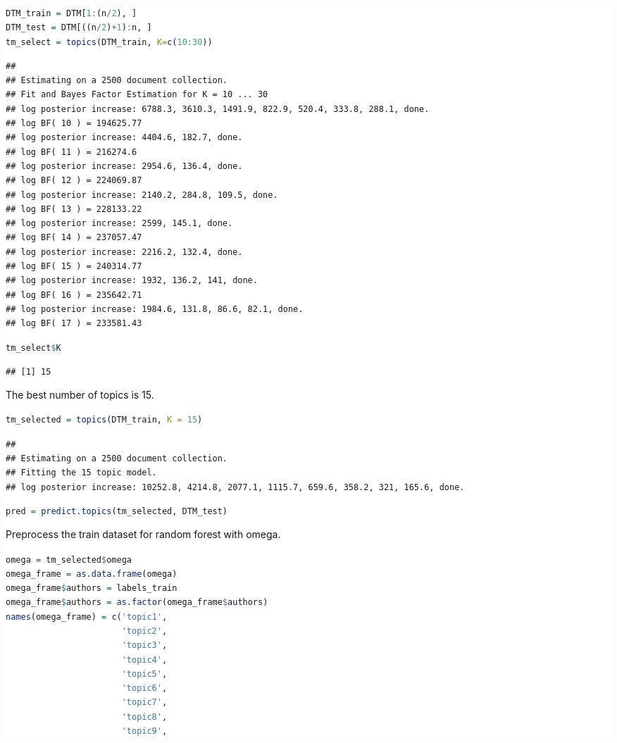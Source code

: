 ```r
DTM_train = DTM[1:(n/2), ]
DTM_test = DTM[((n/2)+1):n, ]
tm_select = topics(DTM_train, K=c(10:30))
```

```
## 
## Estimating on a 2500 document collection.
## Fit and Bayes Factor Estimation for K = 10 ... 30
## log posterior increase: 6788.3, 3610.3, 1491.9, 822.9, 520.4, 333.8, 288.1, done.
## log BF( 10 ) = 194625.77
## log posterior increase: 4404.6, 182.7, done.
## log BF( 11 ) = 216274.6
## log posterior increase: 2954.6, 136.4, done.
## log BF( 12 ) = 224069.87
## log posterior increase: 2140.2, 284.8, 109.5, done.
## log BF( 13 ) = 228133.22
## log posterior increase: 2599, 145.1, done.
## log BF( 14 ) = 237057.47
## log posterior increase: 2216.2, 132.4, done.
## log BF( 15 ) = 240314.77
## log posterior increase: 1932, 136.2, 141, done.
## log BF( 16 ) = 235642.71
## log posterior increase: 1984.6, 131.8, 86.6, 82.1, done.
## log BF( 17 ) = 233581.43
```

```r
tm_select$K
```

```
## [1] 15
```

The best number of topics is 15.


```r
tm_selected = topics(DTM_train, K = 15)
```

```
## 
## Estimating on a 2500 document collection.
## Fitting the 15 topic model.
## log posterior increase: 10252.8, 4214.8, 2077.1, 1115.7, 659.6, 358.2, 321, 165.6, done.
```

```r
pred = predict.topics(tm_selected, DTM_test)
```

Preprocess the train dataset for random forest with omega.


```r
omega = tm_selected$omega
omega_frame = as.data.frame(omega)
omega_frame$authors = labels_train
omega_frame$authors = as.factor(omega_frame$authors)
names(omega_frame) = c('topic1', 
                       'topic2', 
                       'topic3', 
                       'topic4', 
                       'topic5', 
                       'topic6', 
                       'topic7', 
                       'topic8', 
                       'topic9', 
```